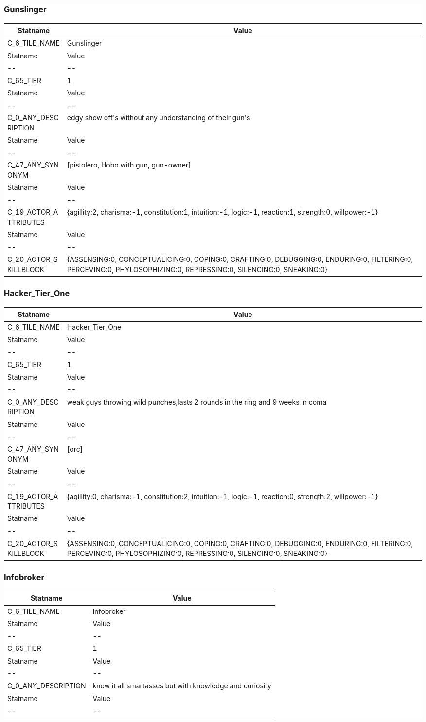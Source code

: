 
### Gunslinger
| Statname | Value | 
|  --  |  --  | 
| C_6_TILE_NAME | Gunslinger | 
| Statname | Value | 
|  --  |  --  | 
| C_65_TIER | 1 | 
| Statname | Value | 
|  --  |  --  | 
| C_0_ANY_DESCRIPTION | edgy show off's without any understanding of their gun's | 
| Statname | Value | 
|  --  |  --  | 
| C_47_ANY_SYNONYM | [pistolero, Hobo with gun, gun-owner] | 
| Statname | Value | 
|  --  |  --  | 
| C_19_ACTOR_ATTRIBUTES | {agillity:2, charisma:-1, constitution:1, intuition:-1, logic:-1, reaction:1, strength:0, willpower:-1} | 
| Statname | Value | 
|  --  |  --  | 
| C_20_ACTOR_SKILLBLOCK | {ASSENSING:0, CONCEPTUALICING:0, COPING:0, CRAFTING:0, DEBUGGING:0, ENDURING:0, FILTERING:0, PERCEVING:0, PHYLOSOPHIZING:0, REPRESSING:0, SILENCING:0, SNEAKING:0} | 


### Hacker_Tier_One
| Statname | Value | 
|  --  |  --  | 
| C_6_TILE_NAME | Hacker_Tier_One | 
| Statname | Value | 
|  --  |  --  | 
| C_65_TIER | 1 | 
| Statname | Value | 
|  --  |  --  | 
| C_0_ANY_DESCRIPTION | weak guys throwing wild punches,lasts 2 rounds in the ring and 9 weeks in coma | 
| Statname | Value | 
|  --  |  --  | 
| C_47_ANY_SYNONYM | [orc] | 
| Statname | Value | 
|  --  |  --  | 
| C_19_ACTOR_ATTRIBUTES | {agillity:0, charisma:-1, constitution:2, intuition:-1, logic:-1, reaction:0, strength:2, willpower:-1} | 
| Statname | Value | 
|  --  |  --  | 
| C_20_ACTOR_SKILLBLOCK | {ASSENSING:0, CONCEPTUALICING:0, COPING:0, CRAFTING:0, DEBUGGING:0, ENDURING:0, FILTERING:0, PERCEVING:0, PHYLOSOPHIZING:0, REPRESSING:0, SILENCING:0, SNEAKING:0} | 


### Infobroker
| Statname | Value | 
|  --  |  --  | 
| C_6_TILE_NAME | Infobroker | 
| Statname | Value | 
|  --  |  --  | 
| C_65_TIER | 1 | 
| Statname | Value | 
|  --  |  --  | 
| C_0_ANY_DESCRIPTION | know it all smartasses but with knowledge and curiosity | 
| Statname | Value | 
|  --  |  --  | 
